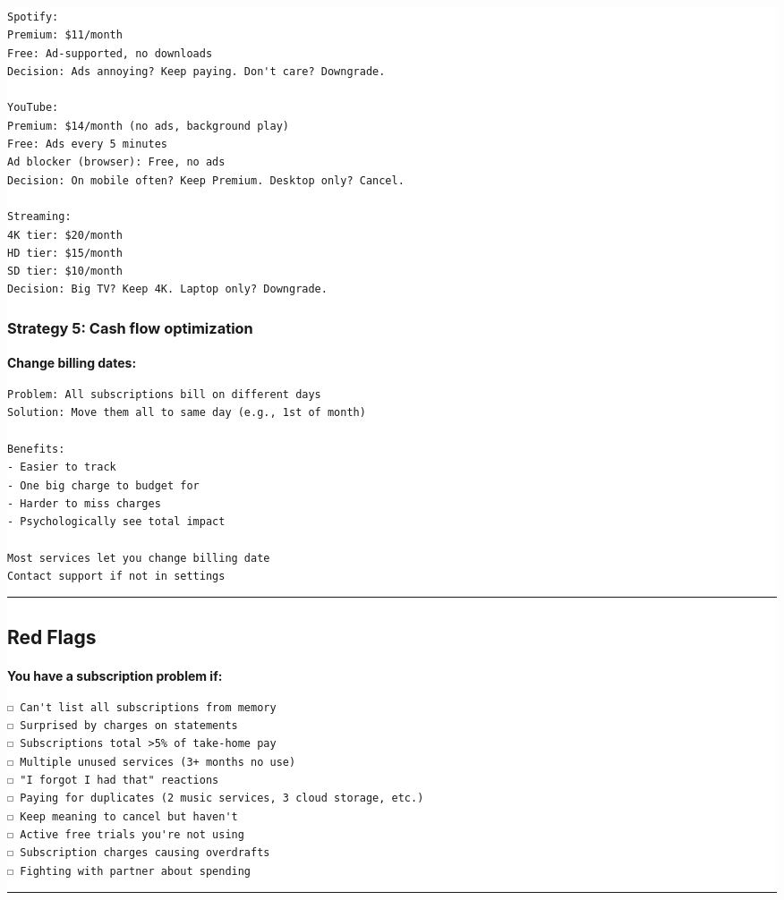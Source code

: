 ```
Spotify:
Premium: $11/month
Free: Ad-supported, no downloads
Decision: Ads annoying? Keep paying. Don't care? Downgrade.

YouTube:
Premium: $14/month (no ads, background play)
Free: Ads every 5 minutes
Ad blocker (browser): Free, no ads
Decision: On mobile often? Keep Premium. Desktop only? Cancel.

Streaming:
4K tier: $20/month
HD tier: $15/month
SD tier: $10/month
Decision: Big TV? Keep 4K. Laptop only? Downgrade.
```

### Strategy 5: Cash flow optimization

**Change billing dates:**

```
Problem: All subscriptions bill on different days
Solution: Move them all to same day (e.g., 1st of month)

Benefits:
- Easier to track
- One big charge to budget for
- Harder to miss charges
- Psychologically see total impact

Most services let you change billing date
Contact support if not in settings
```

---

## Red Flags

**You have a subscription problem if:**
```
☐ Can't list all subscriptions from memory
☐ Surprised by charges on statements
☐ Subscriptions total >5% of take-home pay
☐ Multiple unused services (3+ months no use)
☐ "I forgot I had that" reactions
☐ Paying for duplicates (2 music services, 3 cloud storage, etc.)
☐ Keep meaning to cancel but haven't
☐ Active free trials you're not using
☐ Subscription charges causing overdrafts
☐ Fighting with partner about spending
```

---